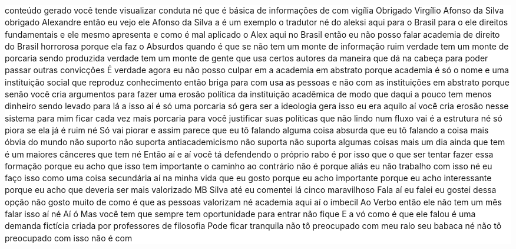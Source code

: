conteúdo gerado você tende visualizar
conduta né que é básica de informações
de com vigília Obrigado Virgílio Afonso
da Silva obrigado Alexandre então eu
vejo ele Afonso da Silva a é um exemplo
o tradutor né do aleksi aqui para o
Brasil para o ele direitos fundamentais
e ele mesmo apresenta
e como é mal aplicado o Alex aqui no
Brasil então eu não posso falar academia
de direito do Brasil horrorosa porque
ela faz o Absurdos quando é que se não
tem um monte de informação ruim verdade
tem um monte de porcaria sendo produzida
verdade tem um monte de gente que usa
certos autores da maneira que dá na
cabeça para poder passar outras
convicções É verdade agora eu não posso
culpar em a academia em abstrato porque
academia é só o nome e uma instituição
social que reproduz conhecimento então
briga para com usa as pessoas e não com
as instituições em abstrato porque senão
você cria argumentos para fazer uma
erosão política da instituição acadêmica
de modo que daqui a pouco tem menos
dinheiro sendo levado para lá a isso aí
é só uma porcaria só gera ser a
ideologia gera isso eu era aquilo aí
você cria erosão nesse sistema para mim
ficar cada vez mais porcaria para você
justificar suas políticas que não lindo
num fluxo vai
é a estrutura né só piora se ela já é
ruim né Só vai piorar e assim parece que
eu tô falando alguma coisa absurda que
eu tô falando a coisa mais óbvia do
mundo não suporto não suporta
antiacademicismo não suporta não suporta
algumas coisas mais um dia ainda que tem
é um maiores cânceres que tem né Então
aí e aí você tá defendendo o próprio
rabo é por isso que o que ser tentar
fazer essa formação porque eu acho que
isso tem importante o caminho ao
contrário não é porque aliás eu não
trabalho com isso né eu faço isso como
uma coisa secundária aí na minha vida
que eu gosto porque eu acho importante
porque eu acho interessante porque eu
acho que deveria ser mais valorizado MB
Silva até eu comentei lá cinco
maravilhoso Fala aí eu falei eu gostei
dessa opção não gosto muito de como é
que as pessoas valorizam né academia
aqui aí o imbecil Ao Verbo então ele não
tem um mês falar isso aí né Aí ó Mas
você tem que sempre tem oportunidade
para entrar não fique
E a vó como é que ele falou é uma
demanda fictícia criada por professores
de filosofia Pode ficar tranquila não tô
preocupado com meu ralo seu babaca né
não tô preocupado com isso não é com